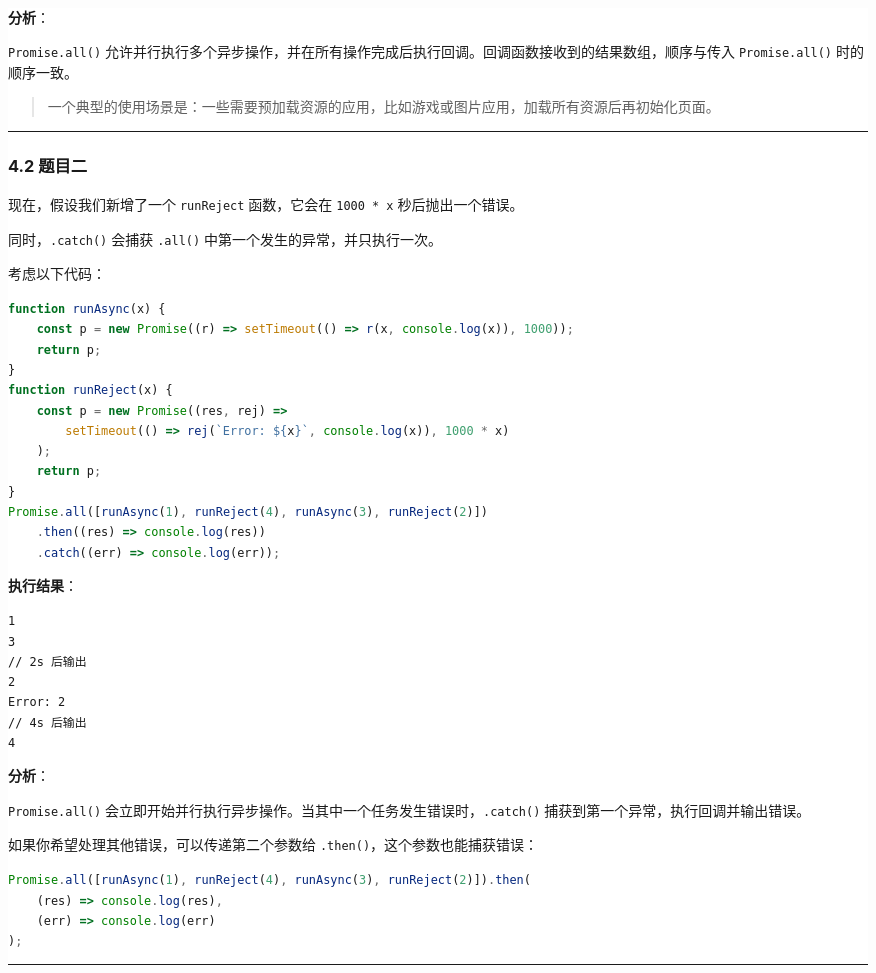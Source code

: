 **分析**：

`Promise.all()` 允许并行执行多个异步操作，并在所有操作完成后执行回调。回调函数接收到的结果数组，顺序与传入 `Promise.all()` 时的顺序一致。

> 一个典型的使用场景是：一些需要预加载资源的应用，比如游戏或图片应用，加载所有资源后再初始化页面。

---

### 4.2 题目二

现在，假设我们新增了一个 `runReject` 函数，它会在 `1000 * x` 秒后抛出一个错误。

同时，`.catch()` 会捕获 `.all()` 中第一个发生的异常，并只执行一次。

考虑以下代码：

```javascript
function runAsync(x) {
	const p = new Promise((r) => setTimeout(() => r(x, console.log(x)), 1000));
	return p;
}
function runReject(x) {
	const p = new Promise((res, rej) =>
		setTimeout(() => rej(`Error: ${x}`, console.log(x)), 1000 * x)
	);
	return p;
}
Promise.all([runAsync(1), runReject(4), runAsync(3), runReject(2)])
	.then((res) => console.log(res))
	.catch((err) => console.log(err));
```

**执行结果**：

```
1
3
// 2s 后输出
2
Error: 2
// 4s 后输出
4
```

**分析**：

`Promise.all()` 会立即开始并行执行异步操作。当其中一个任务发生错误时，`.catch()` 捕获到第一个异常，执行回调并输出错误。

如果你希望处理其他错误，可以传递第二个参数给 `.then()`，这个参数也能捕获错误：

```javascript
Promise.all([runAsync(1), runReject(4), runAsync(3), runReject(2)]).then(
	(res) => console.log(res),
	(err) => console.log(err)
);
```

---
